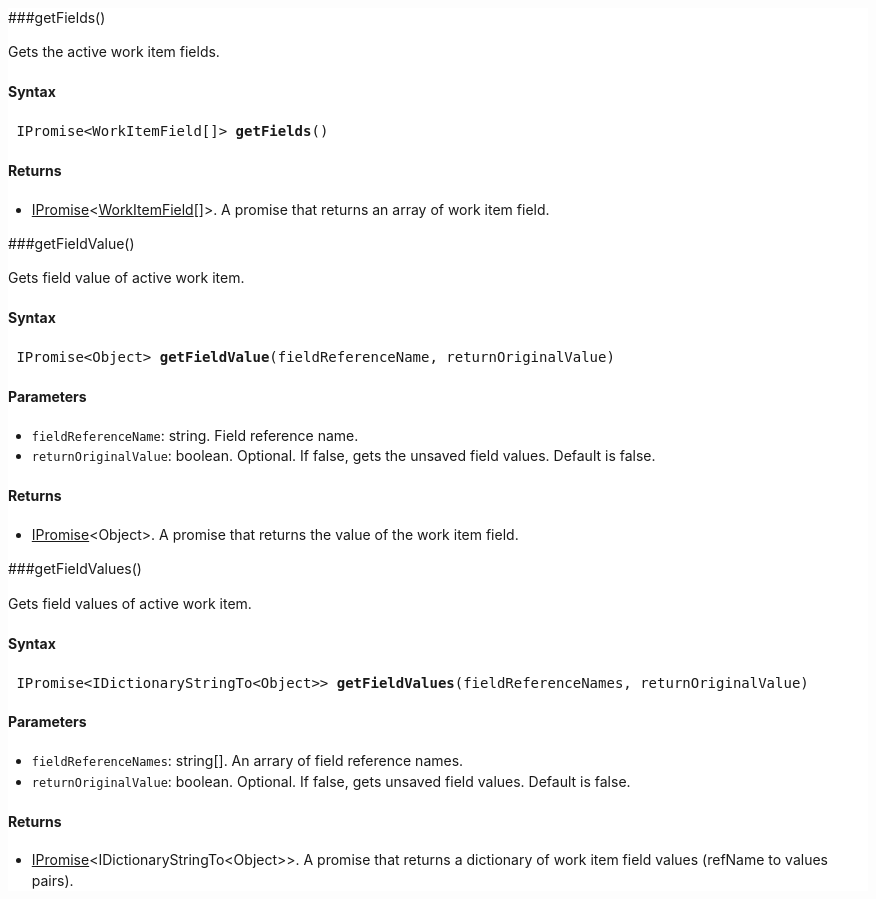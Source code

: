 <a name="method_getFields"></a>
###getFields()

Gets the active work item fields.

#### Syntax
<pre class='syntax'>
 IPromise&lt;WorkItemField[]&gt; <b>getFields</b>()
</pre>

#### Returns

* [IPromise](../../../VSS/References/VSS_WebPlatform_Interfaces/IPromise.md)&lt;[WorkItemField](../Contracts/WorkItemField.md)[]&gt;. A promise that returns an array of work item field.

<a name="method_getFieldValue"></a>
###getFieldValue()

Gets field value of active work item.

#### Syntax
<pre class='syntax'>
 IPromise&lt;Object&gt; <b>getFieldValue</b>(fieldReferenceName, returnOriginalValue)
</pre>

#### Parameters

* `fieldReferenceName`: string. Field reference name.
* `returnOriginalValue`: boolean. Optional. If false, gets the unsaved field values. Default is false.

#### Returns

* [IPromise](../../../VSS/References/VSS_WebPlatform_Interfaces/IPromise.md)&lt;Object&gt;. A promise that returns the value of the work item field.

<a name="method_getFieldValues"></a>
###getFieldValues()

Gets field values of active work item.

#### Syntax
<pre class='syntax'>
 IPromise&lt;IDictionaryStringTo&lt;Object&gt;&gt; <b>getFieldValues</b>(fieldReferenceNames, returnOriginalValue)
</pre>

#### Parameters

* `fieldReferenceNames`: string[]. An arrary of field reference names.
* `returnOriginalValue`: boolean. Optional. If false, gets unsaved field values. Default is false.

#### Returns

* [IPromise](../../../VSS/References/VSS_WebPlatform_Interfaces/IPromise.md)&lt;IDictionaryStringTo&lt;Object&gt;&gt;. A promise that returns a dictionary of work item field values (refName to values pairs).
